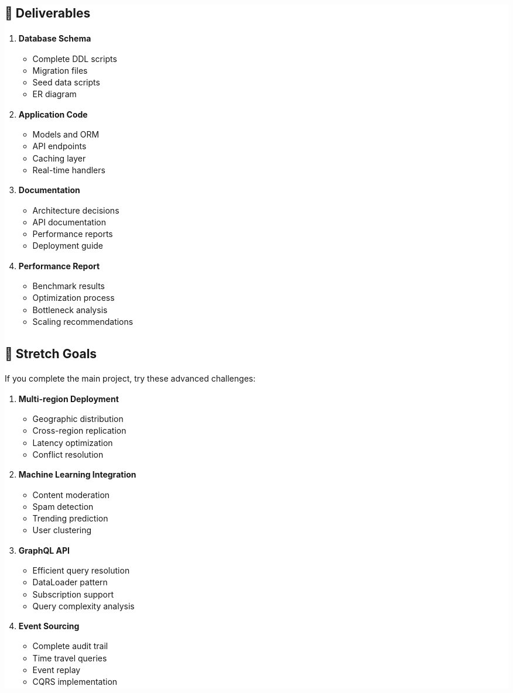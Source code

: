 ## 📝 Deliverables

1. **Database Schema**
   - Complete DDL scripts
   - Migration files
   - Seed data scripts
   - ER diagram

2. **Application Code**
   - Models and ORM
   - API endpoints
   - Caching layer
   - Real-time handlers

3. **Documentation**
   - Architecture decisions
   - API documentation
   - Performance reports
   - Deployment guide

4. **Performance Report**
   - Benchmark results
   - Optimization process
   - Bottleneck analysis
   - Scaling recommendations

## 🎯 Stretch Goals

If you complete the main project, try these advanced challenges:

1. **Multi-region Deployment**
   - Geographic distribution
   - Cross-region replication
   - Latency optimization
   - Conflict resolution

2. **Machine Learning Integration**
   - Content moderation
   - Spam detection
   - Trending prediction
   - User clustering

3. **GraphQL API**
   - Efficient query resolution
   - DataLoader pattern
   - Subscription support
   - Query complexity analysis

4. **Event Sourcing**
   - Complete audit trail
   - Time travel queries
   - Event replay
   - CQRS implementation
